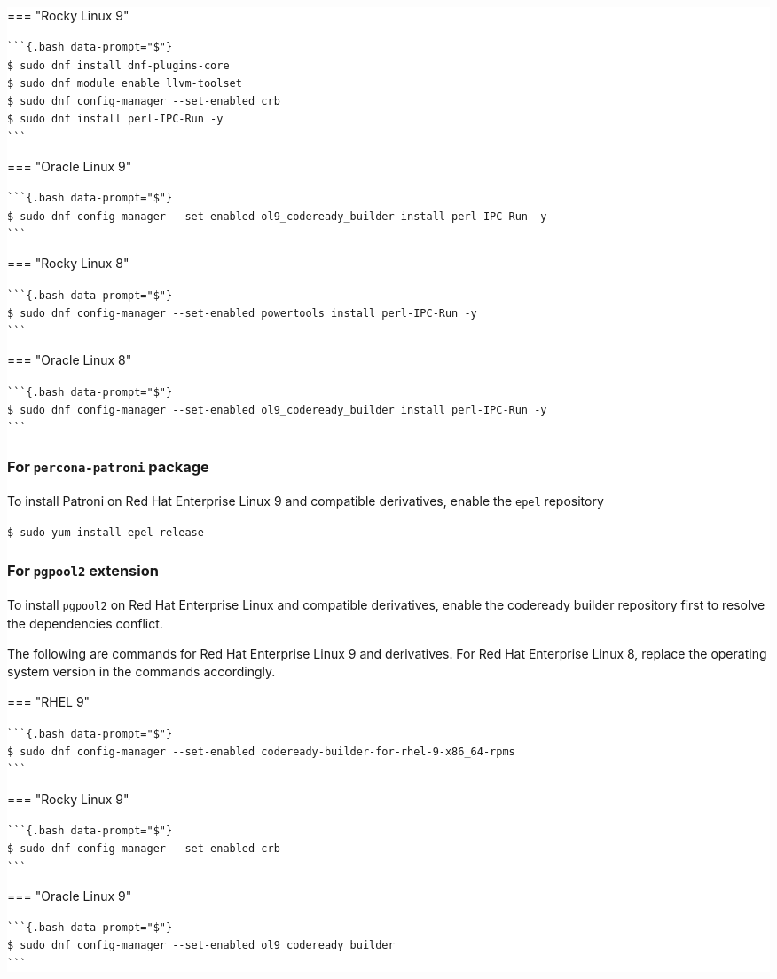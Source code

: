 === "Rocky Linux 9"

    ```{.bash data-prompt="$"}
    $ sudo dnf install dnf-plugins-core
    $ sudo dnf module enable llvm-toolset
    $ sudo dnf config-manager --set-enabled crb
    $ sudo dnf install perl-IPC-Run -y
    ```

=== "Oracle Linux 9"

    ```{.bash data-prompt="$"}
    $ sudo dnf config-manager --set-enabled ol9_codeready_builder install perl-IPC-Run -y
    ```

=== "Rocky Linux 8"

    ```{.bash data-prompt="$"}
    $ sudo dnf config-manager --set-enabled powertools install perl-IPC-Run -y
    ```

=== "Oracle Linux 8"

    ```{.bash data-prompt="$"}
    $ sudo dnf config-manager --set-enabled ol9_codeready_builder install perl-IPC-Run -y
    ```

### For `percona-patroni` package

To install Patroni on Red Hat Enterprise Linux 9 and compatible derivatives, enable the `epel` repository

```{.bash data-prompt="$"}
$ sudo yum install epel-release
```

### For `pgpool2` extension

To install `pgpool2` on Red Hat Enterprise Linux and compatible derivatives, enable the codeready builder repository first to resolve the dependencies conflict.

The following are commands for Red Hat Enterprise Linux 9 and derivatives. For Red Hat Enterprise Linux 8, replace the operating system version in the commands accordingly. 

=== "RHEL 9"

    ```{.bash data-prompt="$"}
    $ sudo dnf config-manager --set-enabled codeready-builder-for-rhel-9-x86_64-rpms
    ```

=== "Rocky Linux 9"

    ```{.bash data-prompt="$"}
    $ sudo dnf config-manager --set-enabled crb
    ```

=== "Oracle Linux 9"

    ```{.bash data-prompt="$"}
    $ sudo dnf config-manager --set-enabled ol9_codeready_builder
    ```

